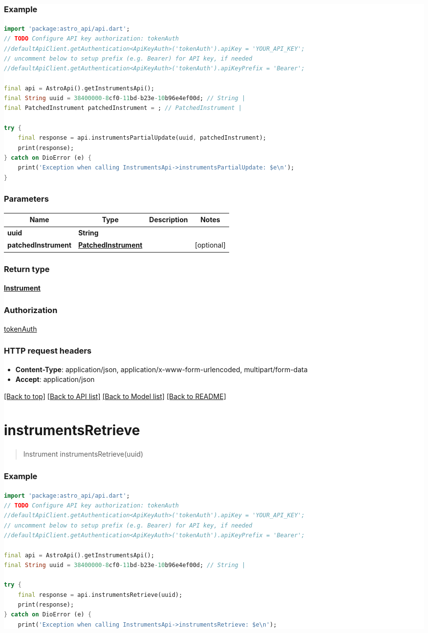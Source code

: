 
### Example
```dart
import 'package:astro_api/api.dart';
// TODO Configure API key authorization: tokenAuth
//defaultApiClient.getAuthentication<ApiKeyAuth>('tokenAuth').apiKey = 'YOUR_API_KEY';
// uncomment below to setup prefix (e.g. Bearer) for API key, if needed
//defaultApiClient.getAuthentication<ApiKeyAuth>('tokenAuth').apiKeyPrefix = 'Bearer';

final api = AstroApi().getInstrumentsApi();
final String uuid = 38400000-8cf0-11bd-b23e-10b96e4ef00d; // String | 
final PatchedInstrument patchedInstrument = ; // PatchedInstrument | 

try {
    final response = api.instrumentsPartialUpdate(uuid, patchedInstrument);
    print(response);
} catch on DioError (e) {
    print('Exception when calling InstrumentsApi->instrumentsPartialUpdate: $e\n');
}
```

### Parameters

Name | Type | Description  | Notes
------------- | ------------- | ------------- | -------------
 **uuid** | **String**|  | 
 **patchedInstrument** | [**PatchedInstrument**](PatchedInstrument.md)|  | [optional] 

### Return type

[**Instrument**](Instrument.md)

### Authorization

[tokenAuth](../README.md#tokenAuth)

### HTTP request headers

 - **Content-Type**: application/json, application/x-www-form-urlencoded, multipart/form-data
 - **Accept**: application/json

[[Back to top]](#) [[Back to API list]](../README.md#documentation-for-api-endpoints) [[Back to Model list]](../README.md#documentation-for-models) [[Back to README]](../README.md)

# **instrumentsRetrieve**
> Instrument instrumentsRetrieve(uuid)



### Example
```dart
import 'package:astro_api/api.dart';
// TODO Configure API key authorization: tokenAuth
//defaultApiClient.getAuthentication<ApiKeyAuth>('tokenAuth').apiKey = 'YOUR_API_KEY';
// uncomment below to setup prefix (e.g. Bearer) for API key, if needed
//defaultApiClient.getAuthentication<ApiKeyAuth>('tokenAuth').apiKeyPrefix = 'Bearer';

final api = AstroApi().getInstrumentsApi();
final String uuid = 38400000-8cf0-11bd-b23e-10b96e4ef00d; // String | 

try {
    final response = api.instrumentsRetrieve(uuid);
    print(response);
} catch on DioError (e) {
    print('Exception when calling InstrumentsApi->instrumentsRetrieve: $e\n');
```